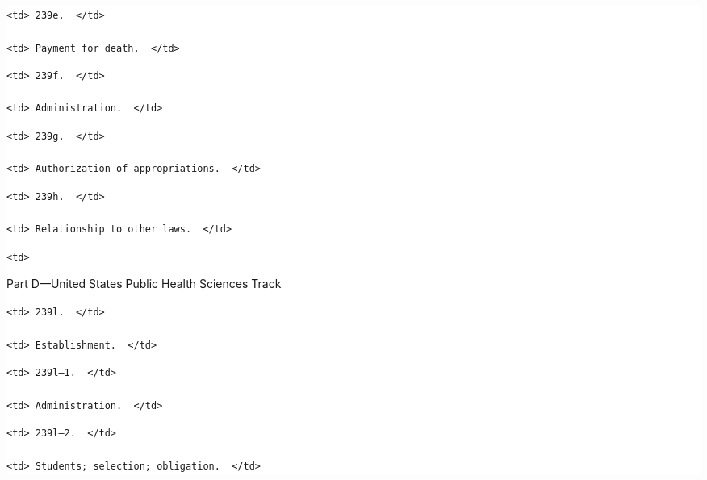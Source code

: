   </tr>

  <tr>

    <td> 239e.  </td>

    <td> Payment for death.  </td>

  </tr>

  <tr>

    <td> 239f.  </td>

    <td> Administration.  </td>

  </tr>

  <tr>

    <td> 239g.  </td>

    <td> Authorization of appropriations.  </td>

  </tr>

  <tr>

    <td> 239h.  </td>

    <td> Relationship to other laws.  </td>

  </tr>

  <tr>

    <td> 

Part D—United States Public Health Sciences Track  </td>

  </tr>

  <tr>

    <td> 239l.  </td>

    <td> Establishment.  </td>

  </tr>

  <tr>

    <td> 239l–1.  </td>

    <td> Administration.  </td>

  </tr>

  <tr>

    <td> 239l–2.  </td>

    <td> Students; selection; obligation.  </td>

  </tr>
